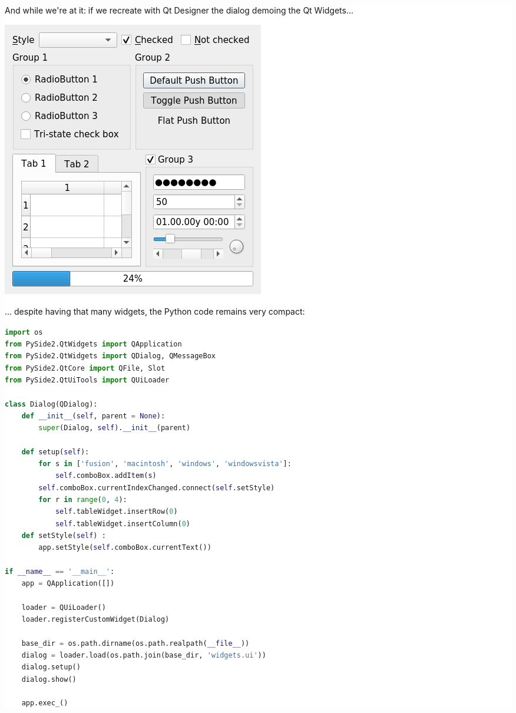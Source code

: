 And while we're at it: if we recreate with Qt Designer the dialog demoing the Qt Widgets...

![A preview of multiple Qt Widgets](images/widgets.png)

... despite having that many widgets, the Python code remains very compact:

```py
import os
from PySide2.QtWidgets import QApplication
from PySide2.QtWidgets import QDialog, QMessageBox
from PySide2.QtCore import QFile, Slot
from PySide2.QtUiTools import QUiLoader

class Dialog(QDialog):
    def __init__(self, parent = None):
        super(Dialog, self).__init__(parent)

    def setup(self):
        for s in ['fusion', 'macintosh', 'windows', 'windowsvista']:
            self.comboBox.addItem(s)
        self.comboBox.currentIndexChanged.connect(self.setStyle)
        for r in range(0, 4):
            self.tableWidget.insertRow(0)
            self.tableWidget.insertColumn(0)
    def setStyle(self) :
        app.setStyle(self.comboBox.currentText())

if __name__ == '__main__':
    app = QApplication([])

    loader = QUiLoader()
    loader.registerCustomWidget(Dialog)

    base_dir = os.path.dirname(os.path.realpath(__file__))
    dialog = loader.load(os.path.join(base_dir, 'widgets.ui'))
    dialog.setup()
    dialog.show()

    app.exec_()
```
